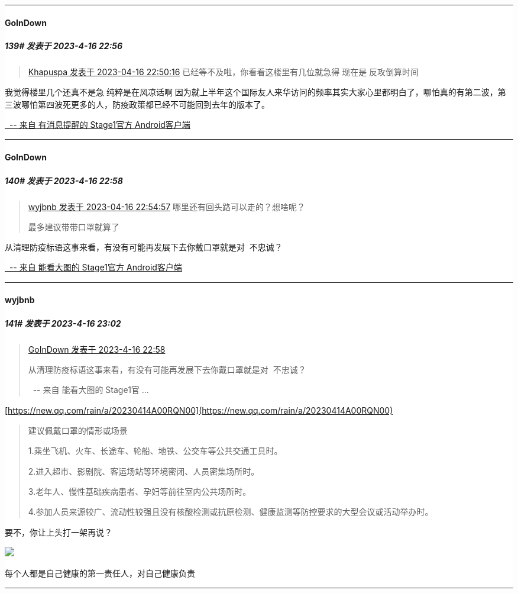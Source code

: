 *****

####  GoInDown  
##### 139#       发表于 2023-4-16 22:56

<blockquote><a href="httphttps://bbs.saraba1st.com/2b/forum.php?mod=redirect&amp;goto=findpost&amp;pid=60483647&amp;ptid=2129053" target="_blank">Khapuspa 发表于 2023-04-16 22:50:16</a>
已经等不及啦，你看看这楼里有几位就急得
现在是 反攻倒算时间</blockquote>我觉得楼里几个还真不是急
纯粹是在风凉话啊
因为就上半年这个国际友人来华访问的频率其实大家心里都明白了，哪怕真的有第二波，第三波哪怕第四波死更多的人，防疫政策都已经不可能回到去年的版本了。

[  -- 来自 有消息提醒的 Stage1官方 Android客户端](https://www.coolapk.com/apk/140634)

*****

####  GoInDown  
##### 140#       发表于 2023-4-16 22:58

<blockquote><a href="httphttps://bbs.saraba1st.com/2b/forum.php?mod=redirect&amp;goto=findpost&amp;pid=60483748&amp;ptid=2129053" target="_blank">wyjbnb 发表于 2023-04-16 22:54:57</a>
哪里还有回头路可以走的？想啥呢？

最多建议带带口罩就算了</blockquote>从清理防疫标语这事来看，有没有可能再发展下去你戴口罩就是对  不忠诚？

[  -- 来自 能看大图的 Stage1官方 Android客户端](https://www.coolapk.com/apk/140634)

*****

####  wyjbnb  
##### 141#       发表于 2023-4-16 23:02

<blockquote><a href="httphttps://bbs.saraba1st.com/2b/forum.php?mod=redirect&amp;goto=findpost&amp;pid=60483828&amp;ptid=2129053" target="_blank">GoInDown 发表于 2023-4-16 22:58</a>

从清理防疫标语这事来看，有没有可能再发展下去你戴口罩就是对  不忠诚？

  -- 来自 能看大图的 Stage1官 ...</blockquote>
[https://new.qq.com/rain/a/20230414A00RQN00](https://new.qq.com/rain/a/20230414A00RQN00)
 <blockquote>建议佩戴口罩的情形或场景

1.乘坐飞机、火车、长途车、轮船、地铁、公交车等公共交通工具时。

2.进入超市、影剧院、客运场站等环境密闭、人员密集场所时。

3.老年人、慢性基础疾病患者、孕妇等前往室内公共场所时。

4.参加人员来源较广、流动性较强且没有核酸检测或抗原检测、健康监测等防控要求的大型会议或活动举办时。</blockquote>
要不，你让上头打一架再说？

<img src="https://static.saraba1st.com/image/smiley/face2017/067.png" referrerpolicy="no-referrer">

每个人都是自己健康的第一责任人，对自己健康负责


*****
